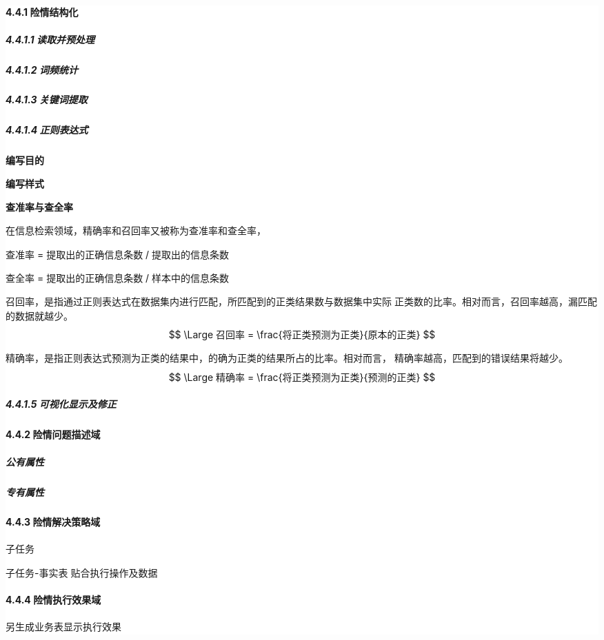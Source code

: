 #### 4.4.1 险情结构化

##### 4.4.1.1 读取并预处理



##### 4.4.1.2 词频统计



##### 4.4.1.3 关键词提取



##### 4.4.1.4 正则表达式

**编写目的**



**编写样式**



**查准率与查全率**

在信息检索领域，精确率和召回率又被称为查准率和查全率，

查准率 = 提取出的正确信息条数 / 提取出的信息条数

查全率 = 提取出的正确信息条数 / 样本中的信息条数

召回率，是指通过正则表达式在数据集内进行匹配，所匹配到的正类结果数与数据集中实际 正类数的比率。相对而言，召回率越高，漏匹配的数据就越少。
$$
\Large 召回率 = \frac{将正类预测为正类}{原本的正类}
$$


精确率，是指正则表达式预测为正类的结果中，的确为正类的结果所占的比率。相对而言， 精确率越高，匹配到的错误结果将越少。
$$
\Large 精确率 = \frac{将正类预测为正类}{预测的正类}
$$

##### 4.4.1.5 可视化显示及修正



#### 4.4.2 险情问题描述域

##### 公有属性

##### 专有属性



#### 4.4.3 险情解决策略域

子任务 

子任务-事实表 贴合执行操作及数据

#### 4.4.4 险情执行效果域

另生成业务表显示执行效果
